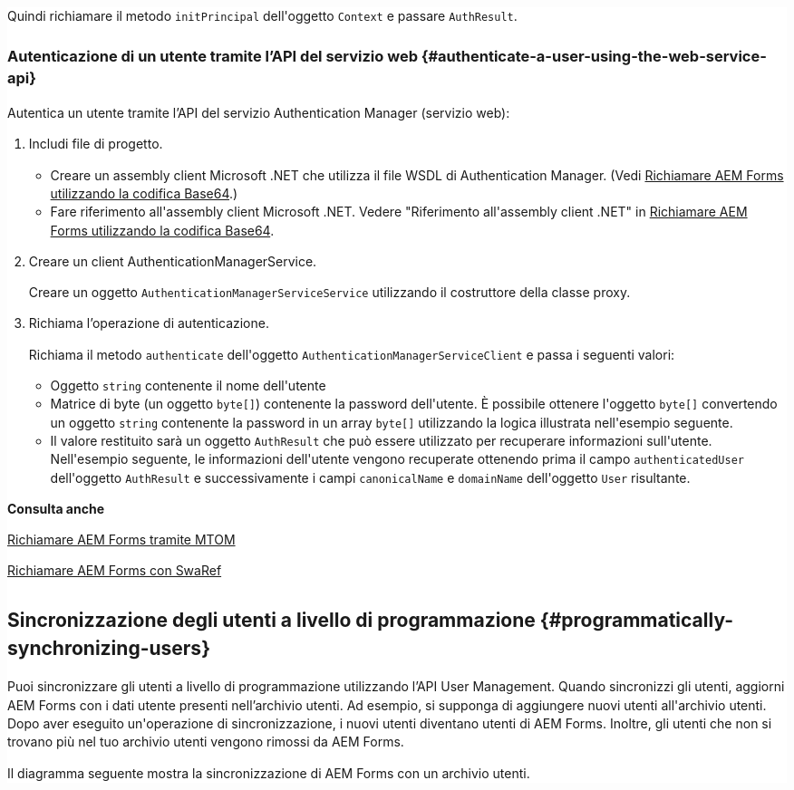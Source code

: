    Quindi richiamare il metodo `initPrincipal` dell&#39;oggetto `Context` e passare `AuthResult`.

### Autenticazione di un utente tramite l’API del servizio web {#authenticate-a-user-using-the-web-service-api}

Autentica un utente tramite l’API del servizio Authentication Manager (servizio web):

1. Includi file di progetto.

   * Creare un assembly client Microsoft .NET che utilizza il file WSDL di Authentication Manager. (Vedi [Richiamare AEM Forms utilizzando la codifica Base64](/help/forms/developing/invoking-aem-forms-using-web.md#invoking-aem-forms-using-base64-encoding).)
   * Fare riferimento all&#39;assembly client Microsoft .NET. Vedere &quot;Riferimento all&#39;assembly client .NET&quot; in [Richiamare AEM Forms utilizzando la codifica Base64](/help/forms/developing/invoking-aem-forms-using-web.md#invoking-aem-forms-using-base64-encoding).

1. Creare un client AuthenticationManagerService.

   Creare un oggetto `AuthenticationManagerServiceService` utilizzando il costruttore della classe proxy.

1. Richiama l’operazione di autenticazione.

   Richiama il metodo `authenticate` dell&#39;oggetto `AuthenticationManagerServiceClient` e passa i seguenti valori:

   * Oggetto `string` contenente il nome dell&#39;utente
   * Matrice di byte (un oggetto `byte[]`) contenente la password dell&#39;utente. È possibile ottenere l&#39;oggetto `byte[]` convertendo un oggetto `string` contenente la password in un array `byte[]` utilizzando la logica illustrata nell&#39;esempio seguente.
   * Il valore restituito sarà un oggetto `AuthResult` che può essere utilizzato per recuperare informazioni sull&#39;utente. Nell&#39;esempio seguente, le informazioni dell&#39;utente vengono recuperate ottenendo prima il campo `authenticatedUser` dell&#39;oggetto `AuthResult` e successivamente i campi `canonicalName` e `domainName` dell&#39;oggetto `User` risultante.

**Consulta anche**

[Richiamare AEM Forms tramite MTOM](/help/forms/developing/invoking-aem-forms-using-web.md#invoking-aem-forms-using-mtom)

[Richiamare AEM Forms con SwaRef](/help/forms/developing/invoking-aem-forms-using-web.md#invoking-aem-forms-using-swaref)

## Sincronizzazione degli utenti a livello di programmazione {#programmatically-synchronizing-users}

Puoi sincronizzare gli utenti a livello di programmazione utilizzando l’API User Management. Quando sincronizzi gli utenti, aggiorni AEM Forms con i dati utente presenti nell’archivio utenti. Ad esempio, si supponga di aggiungere nuovi utenti all&#39;archivio utenti. Dopo aver eseguito un&#39;operazione di sincronizzazione, i nuovi utenti diventano utenti di AEM Forms. Inoltre, gli utenti che non si trovano più nel tuo archivio utenti vengono rimossi da AEM Forms.

Il diagramma seguente mostra la sincronizzazione di AEM Forms con un archivio utenti.
